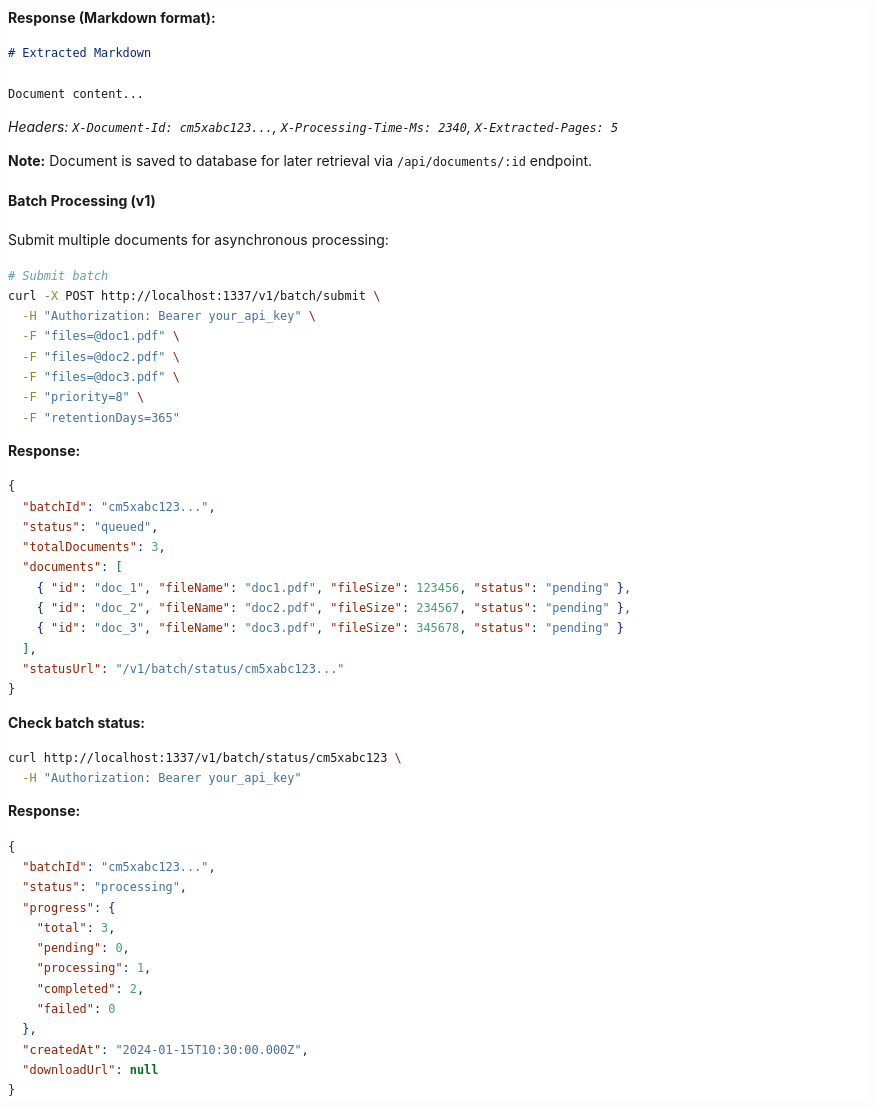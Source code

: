**Response (Markdown format):**
```markdown
# Extracted Markdown

Document content...
```
*Headers: `X-Document-Id: cm5xabc123...`, `X-Processing-Time-Ms: 2340`, `X-Extracted-Pages: 5`*

**Note:** Document is saved to database for later retrieval via `/api/documents/:id` endpoint.

#### Batch Processing (v1)

Submit multiple documents for asynchronous processing:

```bash
# Submit batch
curl -X POST http://localhost:1337/v1/batch/submit \
  -H "Authorization: Bearer your_api_key" \
  -F "files=@doc1.pdf" \
  -F "files=@doc2.pdf" \
  -F "files=@doc3.pdf" \
  -F "priority=8" \
  -F "retentionDays=365"
```

**Response:**
```json
{
  "batchId": "cm5xabc123...",
  "status": "queued",
  "totalDocuments": 3,
  "documents": [
    { "id": "doc_1", "fileName": "doc1.pdf", "fileSize": 123456, "status": "pending" },
    { "id": "doc_2", "fileName": "doc2.pdf", "fileSize": 234567, "status": "pending" },
    { "id": "doc_3", "fileName": "doc3.pdf", "fileSize": 345678, "status": "pending" }
  ],
  "statusUrl": "/v1/batch/status/cm5xabc123..."
}
```

**Check batch status:**
```bash
curl http://localhost:1337/v1/batch/status/cm5xabc123 \
  -H "Authorization: Bearer your_api_key"
```

**Response:**
```json
{
  "batchId": "cm5xabc123...",
  "status": "processing",
  "progress": {
    "total": 3,
    "pending": 0,
    "processing": 1,
    "completed": 2,
    "failed": 0
  },
  "createdAt": "2024-01-15T10:30:00.000Z",
  "downloadUrl": null
}
```
